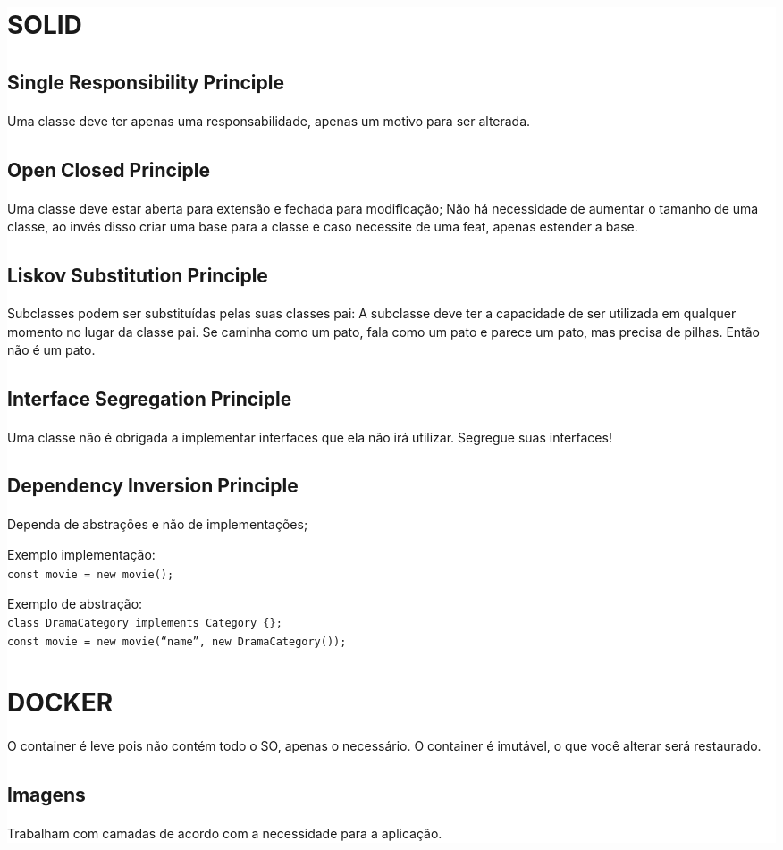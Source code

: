 # SOLID
## Single Responsibility Principle
Uma classe deve ter apenas uma responsabilidade, apenas um motivo para ser alterada.

## Open Closed Principle
Uma classe deve estar aberta para extensão e fechada para modificação;
Não há necessidade de aumentar o tamanho de uma classe, ao invés disso criar uma base para a classe e caso necessite de uma feat, apenas estender a base.	

## Liskov Substitution Principle
Subclasses podem ser substituídas pelas suas classes pai:
A subclasse deve ter a capacidade de ser utilizada em qualquer momento no lugar da classe pai.
Se caminha como um pato, fala como um pato e parece um pato, mas precisa de pilhas. Então não é um pato.	

## Interface Segregation Principle
Uma classe não é obrigada a implementar interfaces que ela não irá utilizar.
Segregue suas interfaces!

## Dependency Inversion Principle
Dependa de abstrações e não de implementações;

Exemplo implementação: <br>
  `const movie = new movie();`	

Exemplo de abstração: <br>
  `class DramaCategory implements Category {};` <br>
  `const movie = new movie(“name”, new DramaCategory());`
  
# DOCKER
O container é leve pois não contém todo o SO, apenas o necessário.
O container é imutável, o que você alterar será restaurado.

## Imagens
Trabalham com camadas de acordo com a necessidade para a aplicação.
